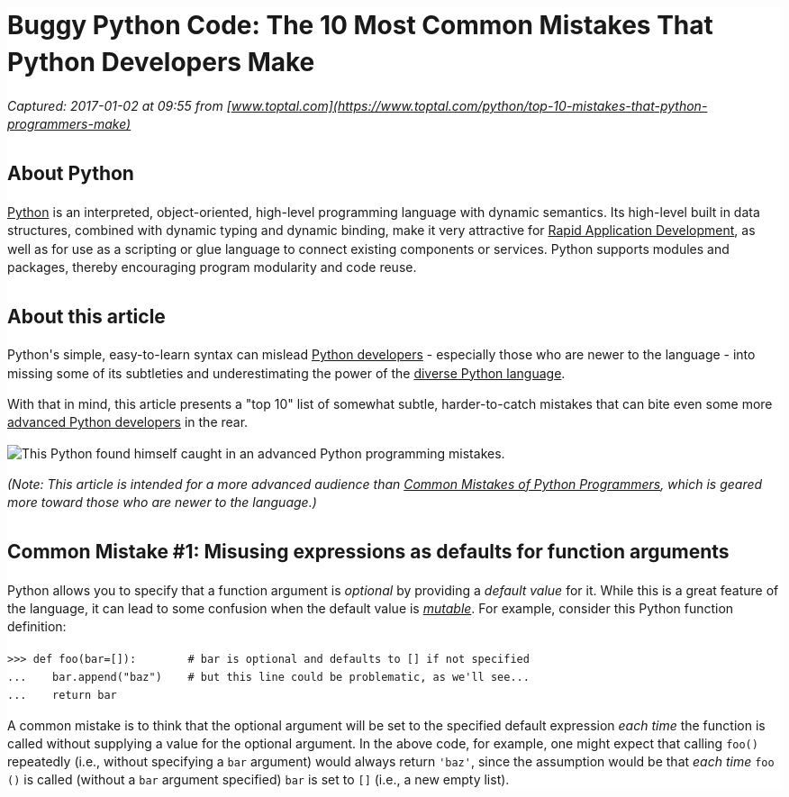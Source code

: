 # Buggy Python Code: The 10 Most Common Mistakes That Python Developers Make

_Captured: 2017-01-02 at 09:55 from [www.toptal.com](https://www.toptal.com/python/top-10-mistakes-that-python-programmers-make)_

## About Python

[Python](https://www.python.org/) is an interpreted, object-oriented, high-level programming language with dynamic semantics. Its high-level built in data structures, combined with dynamic typing and dynamic binding, make it very attractive for [Rapid Application Development](https://en.wikipedia.org/wiki/Rapid_application_development), as well as for use as a scripting or glue language to connect existing components or services. Python supports modules and packages, thereby encouraging program modularity and code reuse.

## About this article

Python's simple, easy-to-learn syntax can mislead [Python developers](https://www.toptal.com/python/job-description) - especially those who are newer to the language - into missing some of its subtleties and underestimating the power of the [diverse Python language](https://www.toptal.com/python/why-are-there-so-many-pythons).

With that in mind, this article presents a "top 10" list of somewhat subtle, harder-to-catch mistakes that can bite even some more [advanced Python developers](https://www.toptal.com/python) in the rear.

![This Python found himself caught in an advanced Python programming mistakes.](https://assets.toptal.io/uploads/blog/image/391/toptal-blog-image-1399578614447.png)

_(Note: This article is intended for a more advanced audience than [Common Mistakes of Python Programmers](http://www.onlamp.com/pub/a/python/2004/02/05/learn_python.html), which is geared more toward those who are newer to the language.)_

## Common Mistake #1: Misusing expressions as defaults for function arguments

Python allows you to specify that a function argument is _optional_ by providing a _default value_ for it. While this is a great feature of the language, it can lead to some confusion when the default value is _[mutable](https://docs.python.org/2/reference/datamodel.html)_. For example, consider this Python function definition:
    
    
    >>> def foo(bar=[]):        # bar is optional and defaults to [] if not specified
    ...    bar.append("baz")    # but this line could be problematic, as we'll see...
    ...    return bar
    

A common mistake is to think that the optional argument will be set to the specified default expression _each time_ the function is called without supplying a value for the optional argument. In the above code, for example, one might expect that calling `foo()` repeatedly (i.e., without specifying a `bar` argument) would always return `'baz'`, since the assumption would be that _each time_ `foo()` is called (without a `bar` argument specified) `bar` is set to `[]` (i.e., a new empty list).
